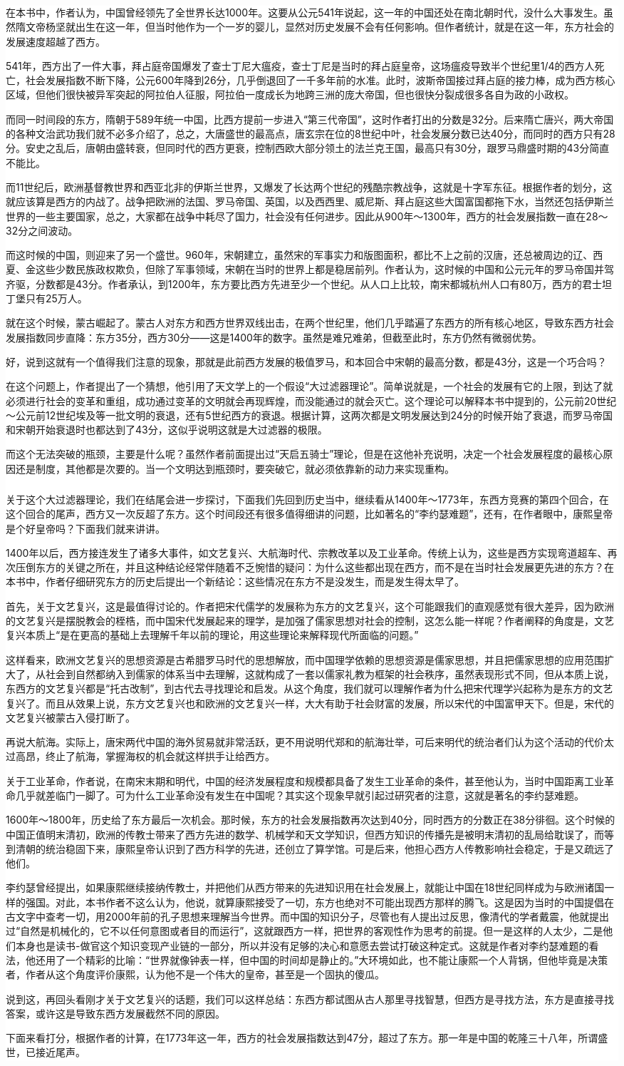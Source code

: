 在本书中，作者认为，中国曾经领先了全世界长达1000年。这要从公元541年说起，这一年的中国还处在南北朝时代，没什么大事发生。虽然隋文帝杨坚就出生在这一年，但当时他作为一个一岁的婴儿，显然对历史发展不会有任何影响。但作者统计，就是在这一年，东方社会的发展速度超越了西方。

541年，西方出了一件大事，拜占庭帝国爆发了查士丁尼大瘟疫，查士丁尼是当时的拜占庭皇帝，这场瘟疫导致半个世纪里1/4的西方人死亡，社会发展指数不断下降，公元600年降到26分，几乎倒退回了一千多年前的水准。此时，波斯帝国接过拜占庭的接力棒，成为西方核心区域，但他们很快被异军突起的阿拉伯人征服，阿拉伯一度成长为地跨三洲的庞大帝国，但也很快分裂成很多各自为政的小政权。

而同一时间段的东方，隋朝于589年统一中国，比西方提前一步进入“第三代帝国”，这时作者打出的分数是32分。后来隋亡唐兴，两大帝国的各种文治武功我们就不必多介绍了，总之，大唐盛世的最高点，唐玄宗在位的8世纪中叶，社会发展分数已达40分，而同时的西方只有28分。安史之乱后，唐朝由盛转衰，但同时代的西方更衰，控制西欧大部分领土的法兰克王国，最高只有30分，跟罗马鼎盛时期的43分简直不能比。

而11世纪后，欧洲基督教世界和西亚北非的伊斯兰世界，又爆发了长达两个世纪的残酷宗教战争，这就是十字军东征。根据作者的划分，这就应该算是西方的内战了。战争把欧洲的法国、罗马帝国、英国，以及西西里、威尼斯、拜占庭这些大国富国都拖下水，当然还包括伊斯兰世界的一些主要国家，总之，大家都在战争中耗尽了国力，社会没有任何进步。因此从900年～1300年，西方的社会发展指数一直在28～32分之间波动。

而这时候的中国，则迎来了另一个盛世。960年，宋朝建立，虽然宋的军事实力和版图面积，都比不上之前的汉唐，还总被周边的辽、西夏、金这些少数民族政权欺负，但除了军事领域，宋朝在当时的世界上都是稳居前列。作者认为，这时候的中国和公元元年的罗马帝国并驾齐驱，分数都是43分。作者承认，到1200年，东方要比西方先进至少一个世纪。从人口上比较，南宋都城杭州人口有80万，西方的君士坦丁堡只有25万人。

就在这个时候，蒙古崛起了。蒙古人对东方和西方世界双线出击，在两个世纪里，他们几乎踏遍了东西方的所有核心地区，导致东西方社会发展指数同步直降：东方35分，西方30分——这是1400年的数字。虽然是难兄难弟，但截至此时，东方仍然有微弱优势。

好，说到这就有一个值得我们注意的现象，那就是此前西方发展的极值罗马，和本回合中宋朝的最高分数，都是43分，这是一个巧合吗？

在这个问题上，作者提出了一个猜想，他引用了天文学上的一个假设“大过滤器理论”。简单说就是，一个社会的发展有它的上限，到达了就必须进行社会的变革和重组，成功通过变革的文明就会再现辉煌，而没能通过的就会灭亡。这个理论可以解释本书中提到的，公元前20世纪～公元前12世纪埃及等一批文明的衰退，还有5世纪西方的衰退。根据计算，这两次都是文明发展达到24分的时候开始了衰退，而罗马帝国和宋朝开始衰退时也都达到了43分，这似乎说明这就是大过滤器的极限。

而这个无法突破的瓶颈，主要是什么呢？虽然作者前面提出过“天启五骑士”理论，但是在这他补充说明，决定一个社会发展程度的最核心原因还是制度，其他都是次要的。当一个文明达到瓶颈时，要突破它，就必须依靠新的动力来实现重构。

###   



关于这个大过滤器理论，我们在结尾会进一步探讨，下面我们先回到历史当中，继续看从1400年～1773年，东西方竞赛的第四个回合，在这个回合的尾声，西方又一次反超了东方。这个时间段还有很多值得细讲的问题，比如著名的“李约瑟难题”，还有，在作者眼中，康熙皇帝是个好皇帝吗？下面我们就来讲讲。

1400年以后，西方接连发生了诸多大事件，如文艺复兴、大航海时代、宗教改革以及工业革命。传统上认为，这些是西方实现弯道超车、再次压倒东方的关键之所在，并且这种结论经常伴随着不乏惋惜的疑问：为什么这些都出现在西方，而不是在当时社会发展更先进的东方？在本书中，作者仔细研究东方的历史后提出一个新结论：这些情况在东方不是没发生，而是发生得太早了。

首先，关于文艺复兴，这是最值得讨论的。作者把宋代儒学的发展称为东方的文艺复兴，这个可能跟我们的直观感觉有很大差异，因为欧洲的文艺复兴是摆脱教会的桎梏，而中国宋代发展起来的理学，是加强了儒家思想对社会的控制，这怎么能一样呢？作者阐释的角度是，文艺复兴本质上“是在更高的基础上去理解千年以前的理论，用这些理论来解释现代所面临的问题。”

这样看来，欧洲文艺复兴的思想资源是古希腊罗马时代的思想解放，而中国理学依赖的思想资源是儒家思想，并且把儒家思想的应用范围扩大了，从社会到自然都纳入到儒家的体系当中去理解，这就构成了一套以儒家礼教为框架的社会秩序，虽然表现形式不同，但从本质上说，东西方的文艺复兴都是“托古改制”，到古代去寻找理论和启发。从这个角度，我们就可以理解作者为什么把宋代理学兴起称为是东方的文艺复兴了。而且从效果上说，东方文艺复兴也和欧洲的文艺复兴一样，大大有助于社会财富的发展，所以宋代的中国富甲天下。但是，宋代的文艺复兴被蒙古入侵打断了。

再说大航海。实际上，唐宋两代中国的海外贸易就非常活跃，更不用说明代郑和的航海壮举，可后来明代的统治者们认为这个活动的代价太过高昂，终止了航海，掌握海权的机会就这样拱手让给西方。

关于工业革命，作者说，在南宋末期和明代，中国的经济发展程度和规模都具备了发生工业革命的条件，甚至他认为，当时中国距离工业革命几乎就差临门一脚了。可为什么工业革命没有发生在中国呢？其实这个现象早就引起过研究者的注意，这就是著名的李约瑟难题。

1600年～1800年，历史给了东方最后一次机会。那时候，东方的社会发展指数再次达到40分，同时西方的分数正在38分徘徊。这个时候的中国正值明末清初，欧洲的传教士带来了西方先进的数学、机械学和天文学知识，但西方知识的传播先是被明末清初的乱局给耽误了，而等到清朝的统治稳固下来，康熙皇帝认识到了西方科学的先进，还创立了算学馆。可是后来，他担心西方人传教影响社会稳定，于是又疏远了他们。

李约瑟曾经提出，如果康熙继续接纳传教士，并把他们从西方带来的先进知识用在社会发展上，就能让中国在18世纪同样成为与欧洲诸国一样的强国。对此，本书作者不这么认为，他说，就算康熙接受了一切，东方也绝对不可能出现西方那样的腾飞。这是因为当时的中国提倡在古文字中查考一切，用2000年前的孔子思想来理解当今世界。而中国的知识分子，尽管也有人提出过反思，像清代的学者戴震，他就提出过“自然是机械化的，它不以任何意图或者目的而运行”，这就跟西方一样，把世界的客观性作为思考的前提。但一是这样的人太少，二是他们本身也是读书-做官这个知识变现产业链的一部分，所以并没有足够的决心和意愿去尝试打破这种定式。这就是作者对李约瑟难题的看法，他还用了一个精彩的比喻：“世界就像钟表一样，但中国的时间却是静止的。”大环境如此，也不能让康熙一个人背锅，但他毕竟是决策者，作者从这个角度评价康熙，认为他不是一个伟大的皇帝，甚至是一个固执的傻瓜。

说到这，再回头看刚才关于文艺复兴的话题，我们可以这样总结：东西方都试图从古人那里寻找智慧，但西方是寻找方法，东方是直接寻找答案，或许这是导致东西方发展截然不同的原因。

下面来看打分，根据作者的计算，在1773年这一年，西方的社会发展指数达到47分，超过了东方。那一年是中国的乾隆三十八年，所谓盛世，已接近尾声。
